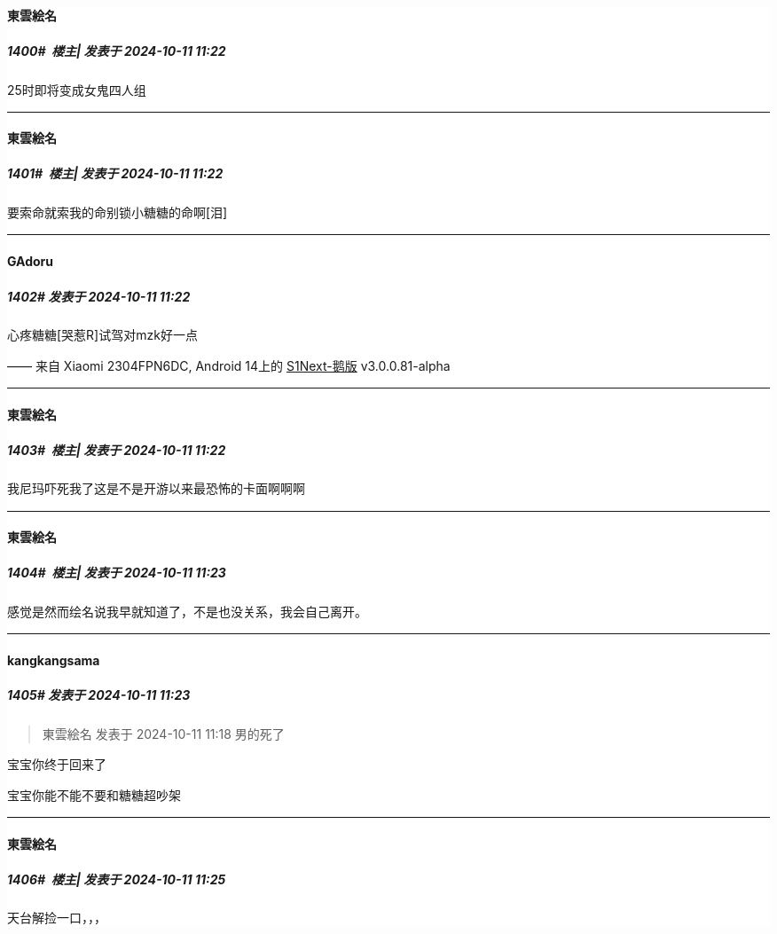####  東雲絵名  
##### 1400#         楼主| 发表于 2024-10-11 11:22

25时即将变成女鬼四人组


*****

####  東雲絵名  
##### 1401#         楼主| 发表于 2024-10-11 11:22

要索命就索我的命别锁小糖糖的命啊[泪]

*****

####  GAdoru  
##### 1402#       发表于 2024-10-11 11:22

心疼糖糖[哭惹R]试驾对mzk好一点

—— 来自 Xiaomi 2304FPN6DC, Android 14上的 [S1Next-鹅版](https://github.com/ykrank/S1-Next/releases) v3.0.0.81-alpha

*****

####  東雲絵名  
##### 1403#         楼主| 发表于 2024-10-11 11:22

我尼玛吓死我了这是不是开游以来最恐怖的卡面啊啊啊

*****

####  東雲絵名  
##### 1404#         楼主| 发表于 2024-10-11 11:23

感觉是然而绘名说我早就知道了，不是也没关系，我会自己离开。

*****

####  kangkangsama  
##### 1405#       发表于 2024-10-11 11:23

<blockquote>東雲絵名 发表于 2024-10-11 11:18
男的死了</blockquote>
宝宝你终于回来了

宝宝你能不能不要和糖糖超吵架

*****

####  東雲絵名  
##### 1406#         楼主| 发表于 2024-10-11 11:25

天台解捡一口，，，
